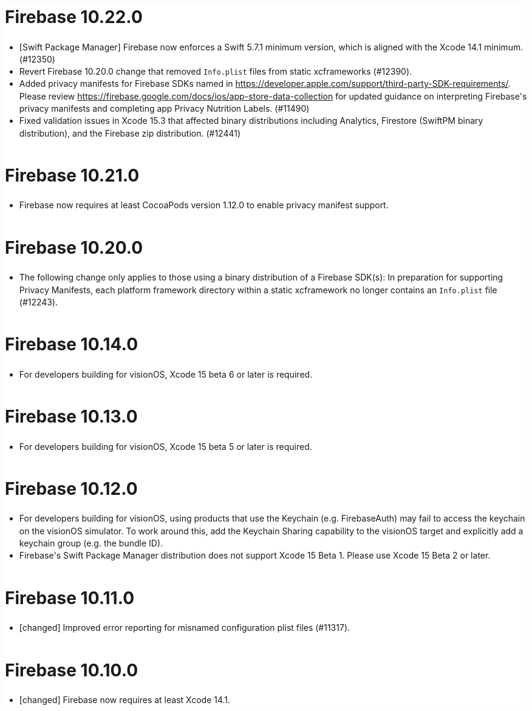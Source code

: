 # Firebase 10.22.0
- [Swift Package Manager] Firebase now enforces a Swift 5.7.1 minimum version,
  which is aligned with the Xcode 14.1 minimum. (#12350)
- Revert Firebase 10.20.0 change that removed `Info.plist` files from
  static xcframeworks (#12390).
- Added privacy manifests for Firebase SDKs named in
  https://developer.apple.com/support/third-party-SDK-requirements/. Please
  review https://firebase.google.com/docs/ios/app-store-data-collection for
  updated guidance on interpreting Firebase's privacy manifests and completing
  app Privacy Nutrition Labels. (#11490)
- Fixed validation issues in Xcode 15.3 that affected binary distributions
  including Analytics, Firestore (SwiftPM binary distribution), and the
  Firebase zip distribution. (#12441)

# Firebase 10.21.0
- Firebase now requires at least CocoaPods version 1.12.0 to enable privacy
  manifest support.

# Firebase 10.20.0
- The following change only applies to those using a binary distribution of
  a Firebase SDK(s): In preparation for supporting Privacy Manifests, each
  platform framework directory within a static xcframework no longer contains
  an `Info.plist` file (#12243).

# Firebase 10.14.0
- For developers building for visionOS, Xcode 15 beta 6 or later is required.

# Firebase 10.13.0
- For developers building for visionOS, Xcode 15 beta 5 or later is required.

# Firebase 10.12.0
- For developers building for visionOS, using products that use the Keychain
  (e.g. FirebaseAuth) may fail to access the keychain on the visionOS
  simulator. To work around this, add the Keychain Sharing capability to the
  visionOS target and explicitly add a keychain group (e.g. the bundle ID).
- Firebase's Swift Package Manager distribution does not support
  Xcode 15 Beta 1. Please use Xcode 15 Beta 2 or later.

# Firebase 10.11.0
- [changed] Improved error reporting for misnamed configuration plist files (#11317).

# Firebase 10.10.0
- [changed] Firebase now requires at least Xcode 14.1.

